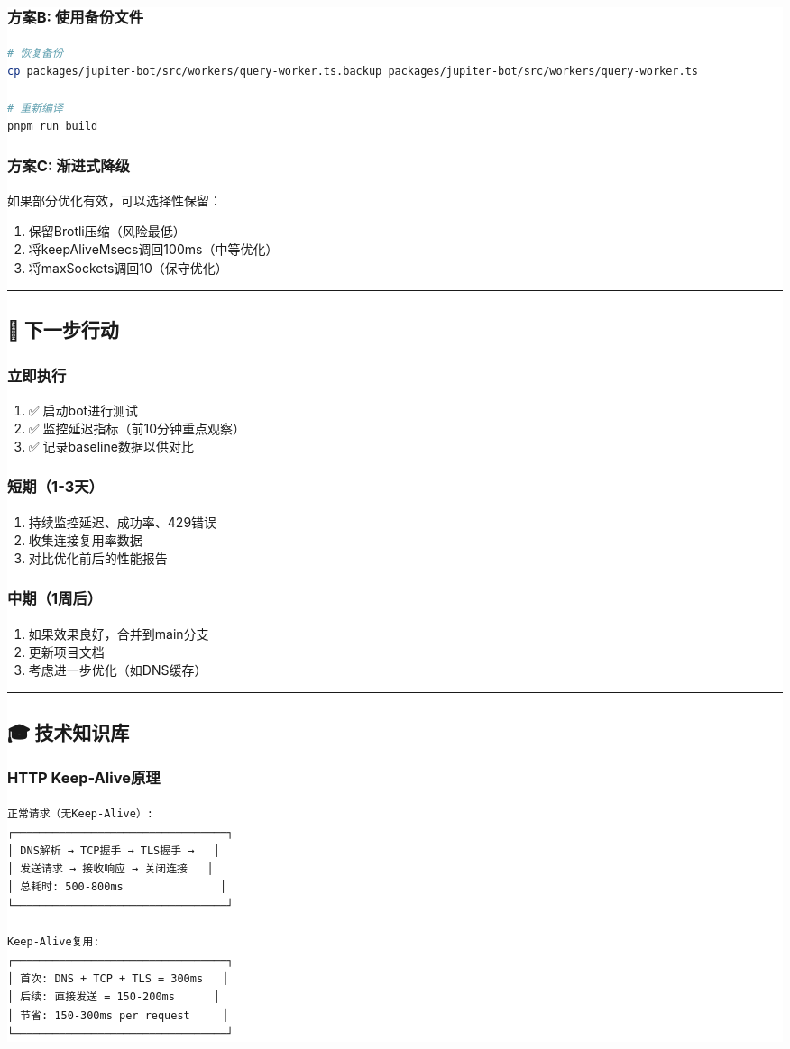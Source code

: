 ### 方案B: 使用备份文件

```bash
# 恢复备份
cp packages/jupiter-bot/src/workers/query-worker.ts.backup packages/jupiter-bot/src/workers/query-worker.ts

# 重新编译
pnpm run build
```

### 方案C: 渐进式降级

如果部分优化有效，可以选择性保留：
1. 保留Brotli压缩（风险最低）
2. 将keepAliveMsecs调回100ms（中等优化）
3. 将maxSockets调回10（保守优化）

---

## 📝 下一步行动

### 立即执行

1. ✅ 启动bot进行测试
2. ✅ 监控延迟指标（前10分钟重点观察）
3. ✅ 记录baseline数据以供对比

### 短期（1-3天）

1. 持续监控延迟、成功率、429错误
2. 收集连接复用率数据
3. 对比优化前后的性能报告

### 中期（1周后）

1. 如果效果良好，合并到main分支
2. 更新项目文档
3. 考虑进一步优化（如DNS缓存）

---

## 🎓 技术知识库

### HTTP Keep-Alive原理

```
正常请求（无Keep-Alive）:
┌─────────────────────────────────┐
│ DNS解析 → TCP握手 → TLS握手 →   │
│ 发送请求 → 接收响应 → 关闭连接   │
│ 总耗时: 500-800ms               │
└─────────────────────────────────┘

Keep-Alive复用:
┌─────────────────────────────────┐
│ 首次: DNS + TCP + TLS = 300ms   │
│ 后续: 直接发送 = 150-200ms      │
│ 节省: 150-300ms per request     │
└─────────────────────────────────┘
```
